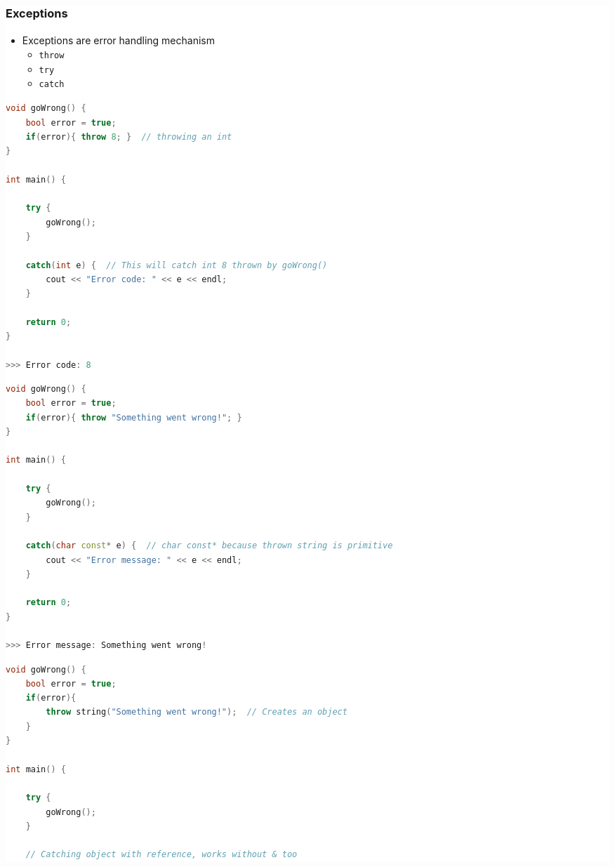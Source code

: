 ### Exceptions

- Exceptions are error handling mechanism
	- `throw`
	- `try`
	- `catch`

```c++
void goWrong() {
    bool error = true;
    if(error){ throw 8; }  // throwing an int
}

int main() {

    try { 
    	goWrong(); 
    }
    
    catch(int e) {  // This will catch int 8 thrown by goWrong()
    	cout << "Error code: " << e << endl; 
    }

    return 0;
}

>>> Error code: 8
```

```c++
void goWrong() {
    bool error = true;
    if(error){ throw "Something went wrong!"; }
}

int main() {

    try { 
    	goWrong(); 
    }
    
    catch(char const* e) {  // char const* because thrown string is primitive
    	cout << "Error message: " << e << endl; 
    }

    return 0;
}

>>> Error message: Something went wrong!
```

```c++
void goWrong() {
    bool error = true;
    if(error){ 
    	throw string("Something went wrong!");  // Creates an object
    }
}

int main() {

    try { 
    	goWrong(); 
    }
    
    // Catching object with reference, works without & too
```